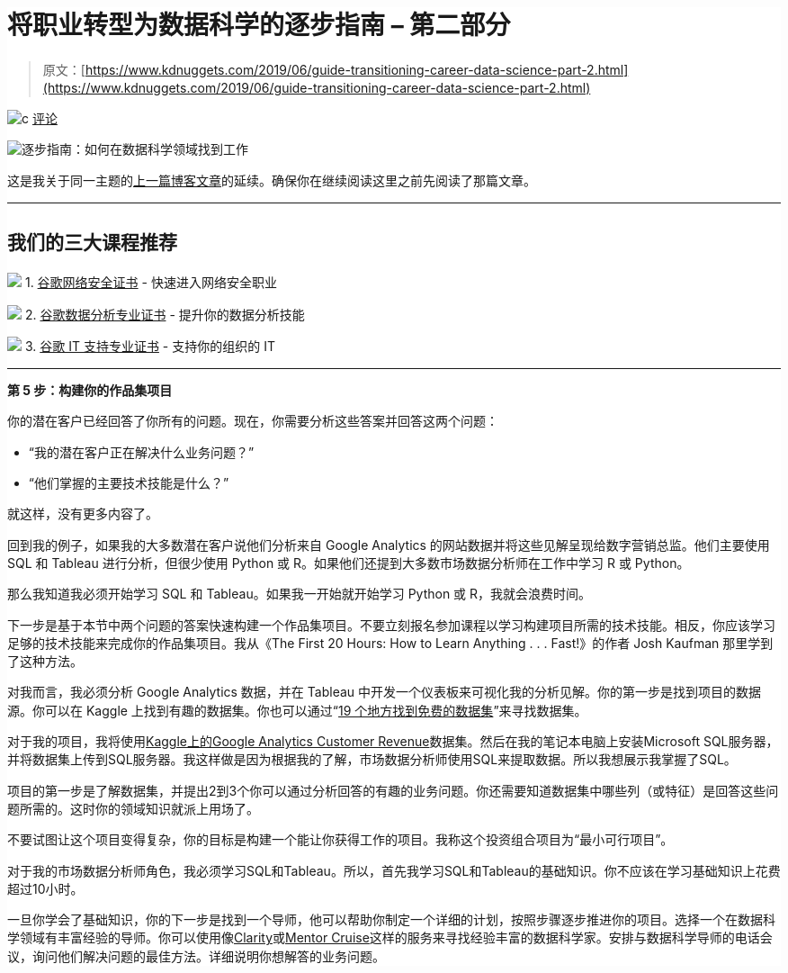 # 将职业转型为数据科学的逐步指南 – 第二部分

> 原文：[https://www.kdnuggets.com/2019/06/guide-transitioning-career-data-science-part-2.html](https://www.kdnuggets.com/2019/06/guide-transitioning-career-data-science-part-2.html)

![c](../Images/3d9c022da2d331bb56691a9617b91b90.png) [评论](#comments)

![逐步指南：如何在数据科学领域找到工作](../Images/70b9788cbe60c62a5c35457d43dfc24a.png)

这是我关于同一主题的[上一篇博客文章](https://www.kdnuggets.com/2019/05/guide-transitioning-career-data-science-part-1.html)的延续。确保你在继续阅读这里之前先阅读了那篇文章。

* * *

## 我们的三大课程推荐

![](../Images/0244c01ba9267c002ef39d4907e0b8fb.png) 1\. [谷歌网络安全证书](https://www.kdnuggets.com/google-cybersecurity) - 快速进入网络安全职业

![](../Images/e225c49c3c91745821c8c0368bf04711.png) 2\. [谷歌数据分析专业证书](https://www.kdnuggets.com/google-data-analytics) - 提升你的数据分析技能

![](../Images/0244c01ba9267c002ef39d4907e0b8fb.png) 3\. [谷歌 IT 支持专业证书](https://www.kdnuggets.com/google-itsupport) - 支持你的组织的 IT

* * *

**第 5 步：构建你的作品集项目**

你的潜在客户已经回答了你所有的问题。现在，你需要分析这些答案并回答这两个问题：

+   “我的潜在客户正在解决什么业务问题？”

+   “他们掌握的主要技术技能是什么？”

就这样，没有更多内容了。

回到我的例子，如果我的大多数潜在客户说他们分析来自 Google Analytics 的网站数据并将这些见解呈现给数字营销总监。他们主要使用 SQL 和 Tableau 进行分析，但很少使用 Python 或 R。如果他们还提到大多数市场数据分析师在工作中学习 R 或 Python。

那么我知道我必须开始学习 SQL 和 Tableau。如果我一开始就开始学习 Python 或 R，我就会浪费时间。

下一步是基于本节中两个问题的答案快速构建一个作品集项目。不要立刻报名参加课程以学习构建项目所需的技术技能。相反，你应该学习足够的技术技能来完成你的作品集项目。我从《The First 20 Hours: How to Learn Anything . . . Fast!》的作者 Josh Kaufman 那里学到了这种方法。

对我而言，我必须分析 Google Analytics 数据，并在 Tableau 中开发一个仪表板来可视化我的分析见解。你的第一步是找到项目的数据源。你可以在 Kaggle 上找到有趣的数据集。你也可以通过“[19 个地方找到免费的数据集](https://www.dataquest.io/blog/free-datasets-for-projects/)”来寻找数据集。

对于我的项目，我将使用[Kaggle上的Google Analytics Customer Revenue](https://www.kaggle.com/c/ga-customer-revenue-prediction)数据集。然后在我的笔记本电脑上安装Microsoft SQL服务器，并将数据集上传到SQL服务器。我这样做是因为根据我的了解，市场数据分析师使用SQL来提取数据。所以我想展示我掌握了SQL。

项目的第一步是了解数据集，并提出2到3个你可以通过分析回答的有趣的业务问题。你还需要知道数据集中哪些列（或特征）是回答这些问题所需的。这时你的领域知识就派上用场了。

不要试图让这个项目变得复杂，你的目标是构建一个能让你获得工作的项目。我称这个投资组合项目为“最小可行项目”。

对于我的市场数据分析师角色，我必须学习SQL和Tableau。所以，首先我学习SQL和Tableau的基础知识。你不应该在学习基础知识上花费超过10小时。

一旦你学会了基础知识，你的下一步是找到一个导师，他可以帮助你制定一个详细的计划，按照步骤逐步推进你的项目。选择一个在数据科学领域有丰富经验的导师。你可以使用像[Clarity](https://clarity.fm/)或[Mentor Cruise](https://mentorcruise.com/)这样的服务来寻找经验丰富的数据科学家。安排与数据科学导师的电话会议，询问他们解决问题的最佳方法。详细说明你想解答的业务问题。
